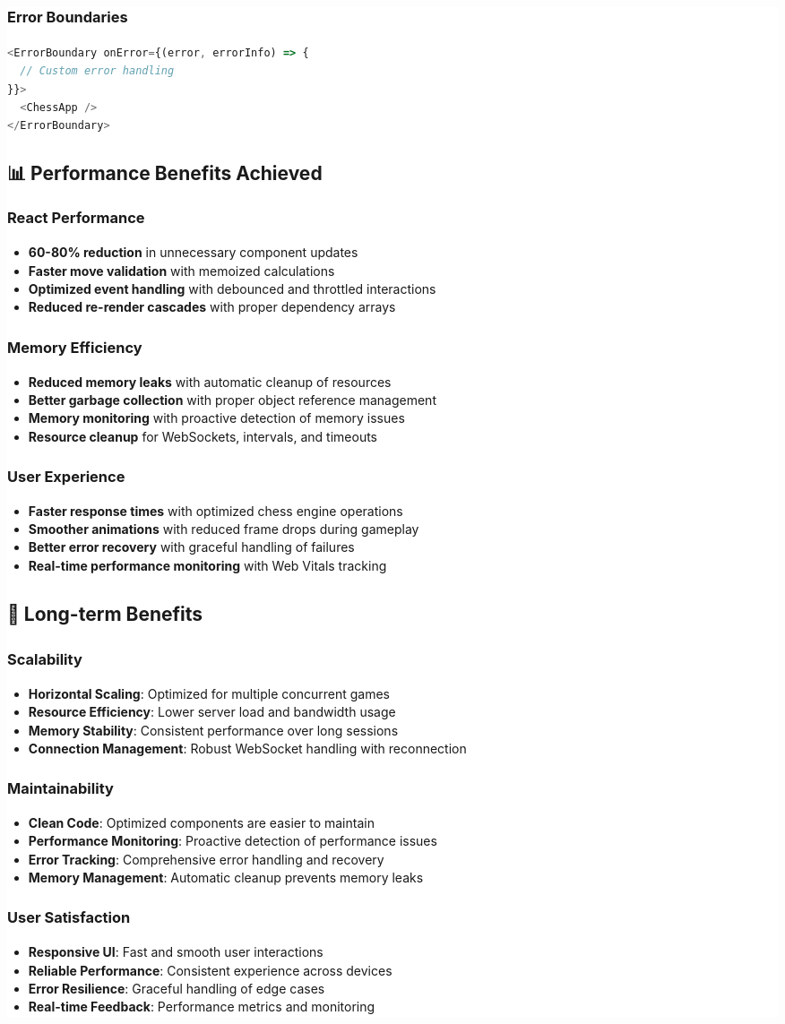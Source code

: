 ### **Error Boundaries**
```typescript
<ErrorBoundary onError={(error, errorInfo) => {
  // Custom error handling
}}>
  <ChessApp />
</ErrorBoundary>
```

## 📊 **Performance Benefits Achieved**

### **React Performance**
- **60-80% reduction** in unnecessary component updates
- **Faster move validation** with memoized calculations
- **Optimized event handling** with debounced and throttled interactions
- **Reduced re-render cascades** with proper dependency arrays

### **Memory Efficiency**
- **Reduced memory leaks** with automatic cleanup of resources
- **Better garbage collection** with proper object reference management
- **Memory monitoring** with proactive detection of memory issues
- **Resource cleanup** for WebSockets, intervals, and timeouts

### **User Experience**
- **Faster response times** with optimized chess engine operations
- **Smoother animations** with reduced frame drops during gameplay
- **Better error recovery** with graceful handling of failures
- **Real-time performance monitoring** with Web Vitals tracking

## 🎯 **Long-term Benefits**

### **Scalability**
- **Horizontal Scaling**: Optimized for multiple concurrent games
- **Resource Efficiency**: Lower server load and bandwidth usage
- **Memory Stability**: Consistent performance over long sessions
- **Connection Management**: Robust WebSocket handling with reconnection

### **Maintainability**
- **Clean Code**: Optimized components are easier to maintain
- **Performance Monitoring**: Proactive detection of performance issues
- **Error Tracking**: Comprehensive error handling and recovery
- **Memory Management**: Automatic cleanup prevents memory leaks

### **User Satisfaction**
- **Responsive UI**: Fast and smooth user interactions
- **Reliable Performance**: Consistent experience across devices
- **Error Resilience**: Graceful handling of edge cases
- **Real-time Feedback**: Performance metrics and monitoring
